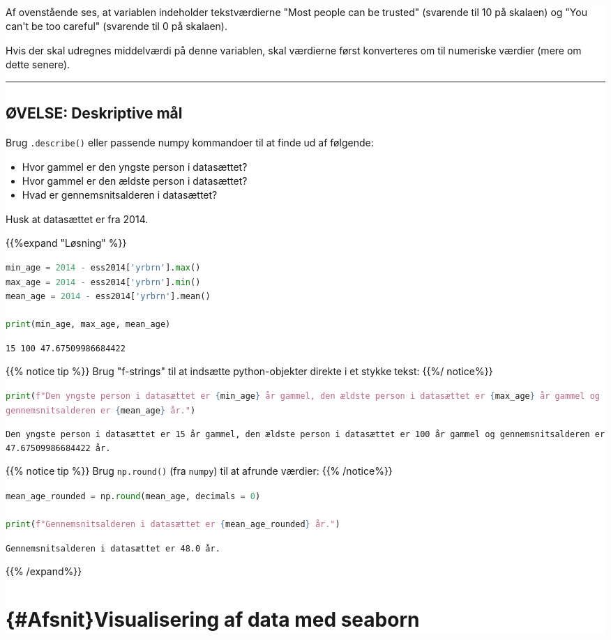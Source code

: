 

Af ovenstående ses, at variablen indeholder tekstværdierne "Most people can be trusted" (svarende til 10 på skalaen) og "You can't be too careful" (svarende til 0 på skalaen).

Hvis der skal udregnes middelværdi på denne variablen, skal værdierne først konverteres om til numeriske værdier (mere om dette senere).

---
## ØVELSE: Deskriptive mål

Brug `.describe()` eller passende numpy kommandoer til at finde ud af følgende:

- Hvor gammel er den yngste person i datasættet?
- Hvor gammel er den ældste person i datasættet?
- Hvad er gennemsnitsalderen i datasættet?

Husk at datasættet er fra 2014.

{{%expand "Løsning" %}}



```python
min_age = 2014 - ess2014['yrbrn'].max()
max_age = 2014 - ess2014['yrbrn'].min()
mean_age = 2014 - ess2014['yrbrn'].mean()

print(min_age, max_age, mean_age)
```

    15 100 47.67509986684422
    

{{% notice tip %}} Brug "f-strings" til at indsætte python-objekter direkte i et stykke tekst: {{%/ notice%}}


```python
print(f"Den yngste person i datasættet er {min_age} år gammel, den ældste person i datasættet er {max_age} år gammel og gennemsnitsalderen er {mean_age} år.")
```

    Den yngste person i datasættet er 15 år gammel, den ældste person i datasættet er 100 år gammel og gennemsnitsalderen er 47.67509986684422 år.
    

{{% notice tip %}} Brug `np.round()` (fra `numpy`) til at afrunde værdier: {{% /notice%}}


```python
mean_age_rounded = np.round(mean_age, decimals = 0)

print(f"Gennemsnitsalderen i datasættet er {mean_age_rounded} år.")
```

    Gennemsnitsalderen i datasættet er 48.0 år.
    

{{% /expand%}}

# {#Afsnit}Visualisering af data med seaborn
